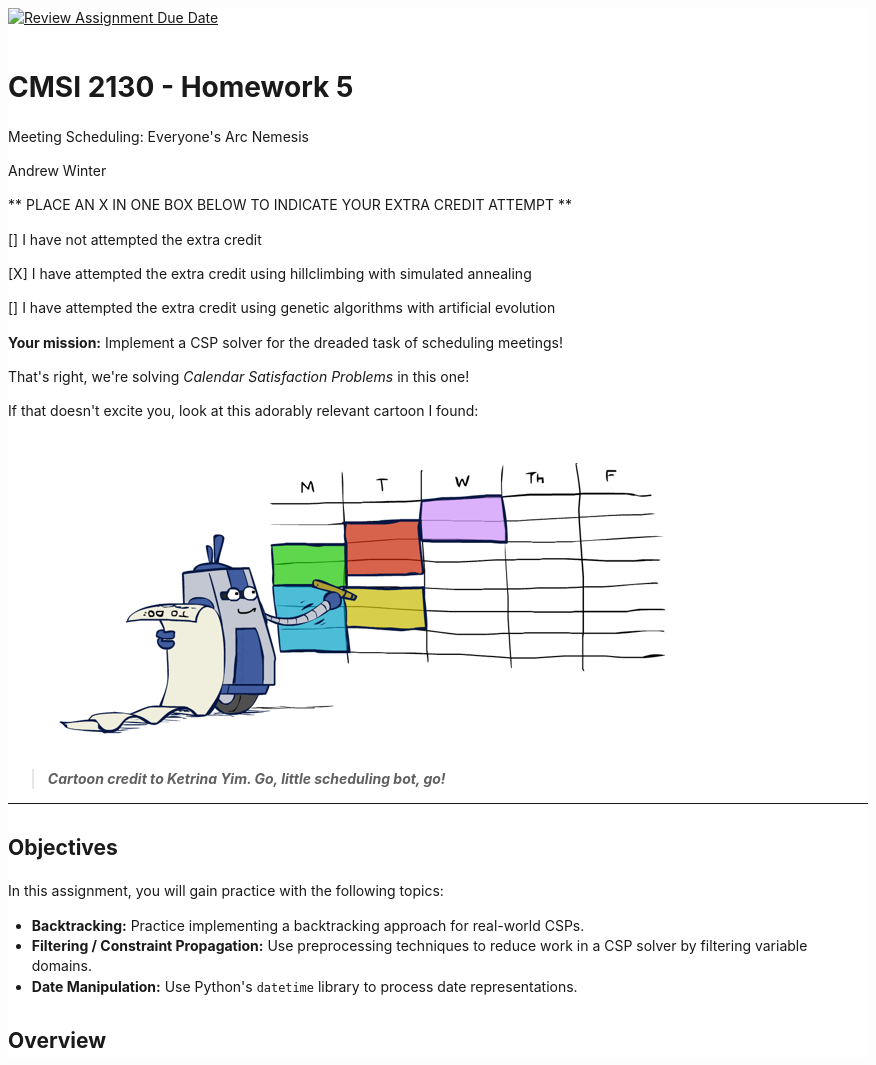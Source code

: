 [![Review Assignment Due Date](https://classroom.github.com/assets/deadline-readme-button-22041afd0340ce965d47ae6ef1cefeee28c7c493a6346c4f15d667ab976d596c.svg)](https://classroom.github.com/a/muB8BE69)
# CMSI 2130 - Homework 5
Meeting Scheduling: Everyone's Arc Nemesis

Andrew Winter

** PLACE AN X IN ONE BOX BELOW TO INDICATE YOUR EXTRA CREDIT ATTEMPT **

[] I have not attempted the extra credit

[X] I have attempted the extra credit using hillclimbing with simulated annealing

[] I have attempted the extra credit using genetic algorithms with artificial evolution

**Your mission:** Implement a CSP solver for the dreaded task of scheduling meetings!

That's right, we're solving *Calendar Satisfaction Problems* in this one!

If that doesn't excite you, look at this adorably relevant cartoon I found:


![CSP Cartoon](./csp-cartoon.png)
> **_Cartoon credit to Ketrina Yim. Go, little scheduling bot, go!_**

---

## **Objectives**

In this assignment, you will gain practice with the following topics:

- **Backtracking:** Practice implementing a backtracking approach for real-world CSPs.
- **Filtering / Constraint Propagation:** Use preprocessing techniques to reduce work in a CSP solver by filtering variable domains.
- **Date Manipulation:** Use Python's `datetime` library to process date representations.

## **Overview**
